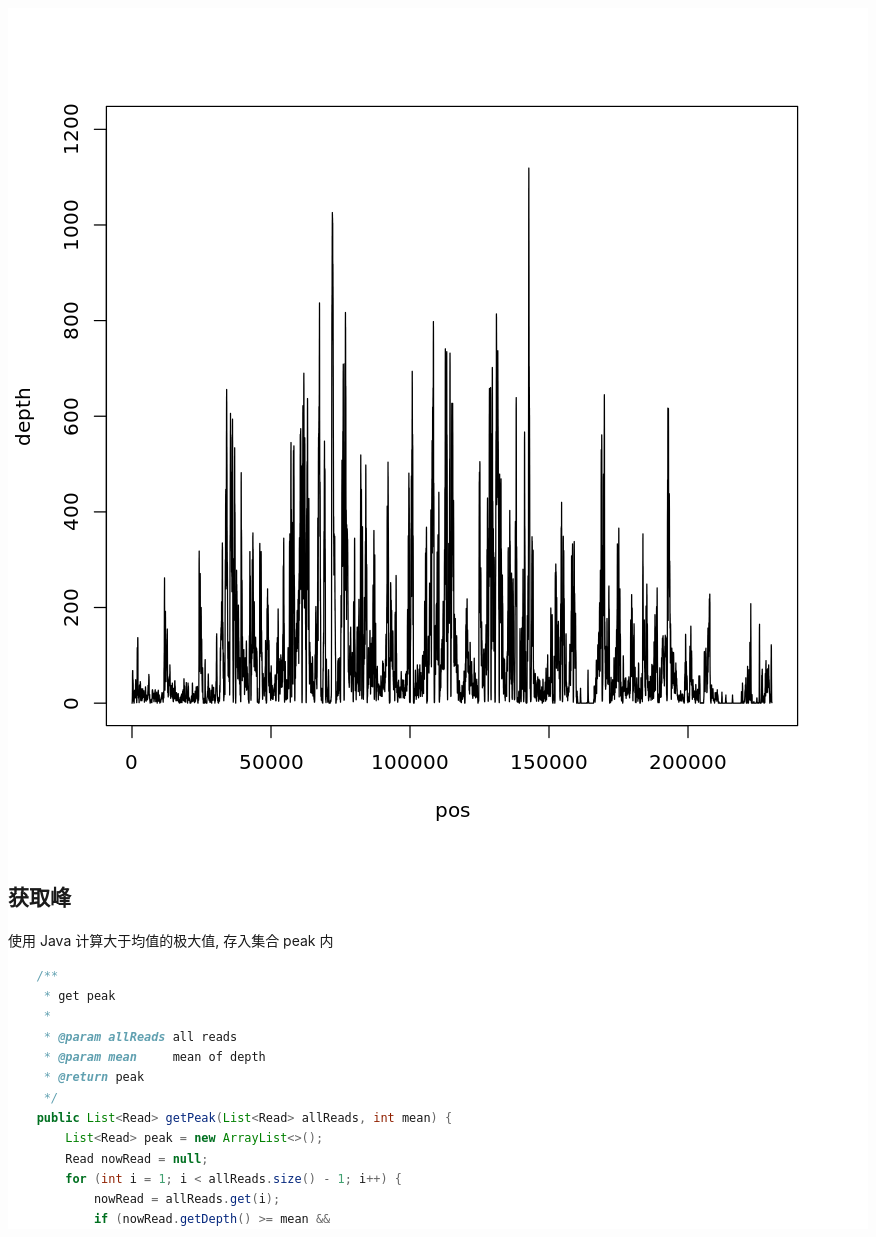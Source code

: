 ![png](output_1_0.png)
​    


## 获取峰

使用 Java 计算大于均值的极大值, 存入集合 peak 内

```Java
    /**
     * get peak
     *
     * @param allReads all reads
     * @param mean     mean of depth
     * @return peak
     */
    public List<Read> getPeak(List<Read> allReads, int mean) {
        List<Read> peak = new ArrayList<>();
        Read nowRead = null;
        for (int i = 1; i < allReads.size() - 1; i++) {
            nowRead = allReads.get(i);
            if (nowRead.getDepth() >= mean &&
```